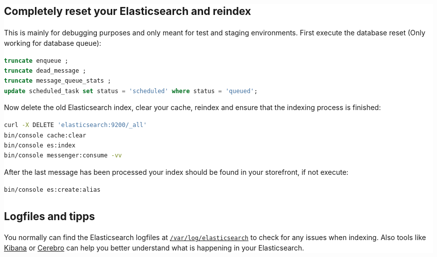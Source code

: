 ## Completely reset your Elasticsearch and reindex

This is mainly for debugging purposes and only meant for test and staging environments.
First execute the database reset (Only working for database queue):

```sql
truncate enqueue ; 
truncate dead_message ;
truncate message_queue_stats ;
update scheduled_task set status = 'scheduled' where status = 'queued';
```

Now delete the old Elasticsearch index, clear your cache, reindex and ensure that the indexing process is finished:

```sh
curl -X DELETE 'elasticsearch:9200/_all'
bin/console cache:clear
bin/console es:index
bin/console messenger:consume -vv
```

After the last message has been processed your index should be found in your storefront, if not execute:

```sh
bin/console es:create:alias
```

## Logfiles and tipps

You normally can find the Elasticsearch logfiles at [`/var/log/elasticsearch`](https://www.elastic.co/guide/en/elasticsearch/reference/master/settings.html#_config_file_format) to check for any issues when indexing.
Also tools like [Kibana](https://www.elastic.co/what-is/kibana) or [Cerebro](https://wissen.profihost.com/wissen/artikel/cerebro/) can help you better understand what is happening in your Elasticsearch.
